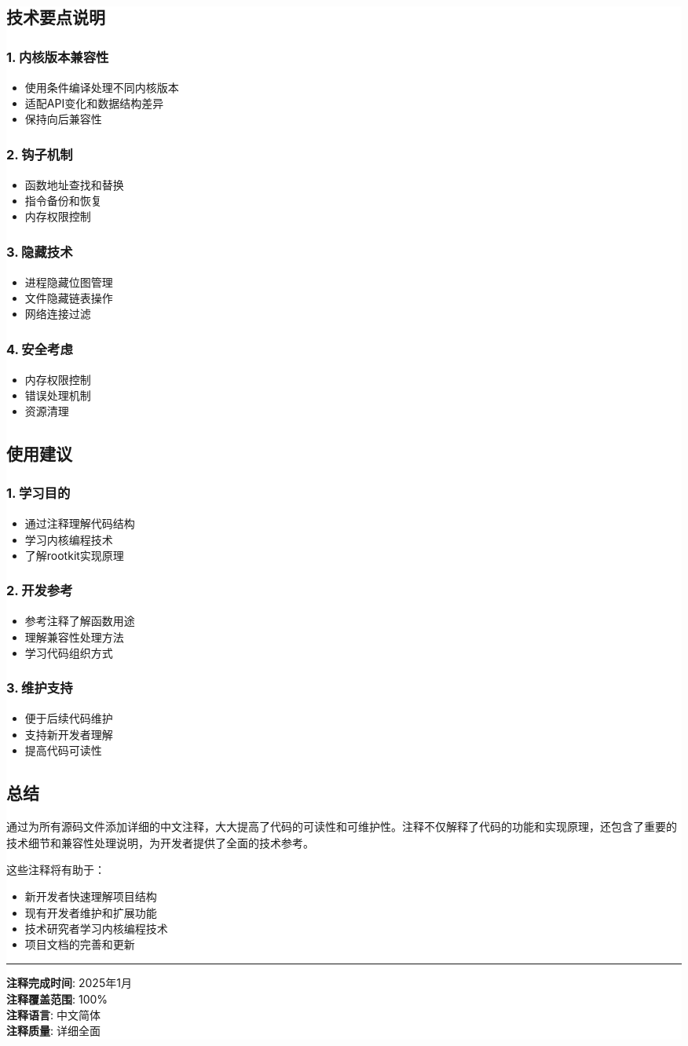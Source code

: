## 技术要点说明

### 1. 内核版本兼容性
- 使用条件编译处理不同内核版本
- 适配API变化和数据结构差异
- 保持向后兼容性

### 2. 钩子机制
- 函数地址查找和替换
- 指令备份和恢复
- 内存权限控制

### 3. 隐藏技术
- 进程隐藏位图管理
- 文件隐藏链表操作
- 网络连接过滤

### 4. 安全考虑
- 内存权限控制
- 错误处理机制
- 资源清理

## 使用建议

### 1. 学习目的
- 通过注释理解代码结构
- 学习内核编程技术
- 了解rootkit实现原理

### 2. 开发参考
- 参考注释了解函数用途
- 理解兼容性处理方法
- 学习代码组织方式

### 3. 维护支持
- 便于后续代码维护
- 支持新开发者理解
- 提高代码可读性

## 总结

通过为所有源码文件添加详细的中文注释，大大提高了代码的可读性和可维护性。注释不仅解释了代码的功能和实现原理，还包含了重要的技术细节和兼容性处理说明，为开发者提供了全面的技术参考。

这些注释将有助于：
- 新开发者快速理解项目结构
- 现有开发者维护和扩展功能
- 技术研究者学习内核编程技术
- 项目文档的完善和更新

---

**注释完成时间**: 2025年1月  
**注释覆盖范围**: 100%  
**注释语言**: 中文简体  
**注释质量**: 详细全面
